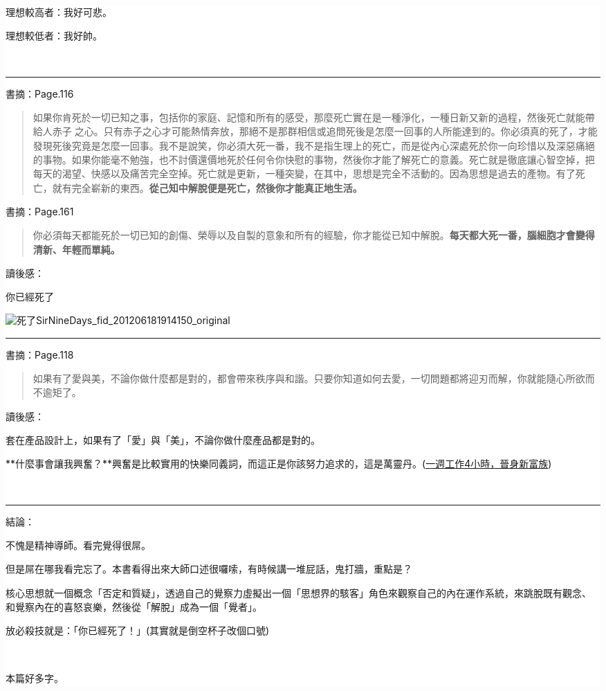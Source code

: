 理想較高者：我好可悲。

理想較低者：我好帥。

 

* * * * *

書摘：Page.116

> 如果你肯死於一切已知之事，包括你的家庭、記憶和所有的感受，那麼死亡實在是一種淨化，一種日新又新的過程，然後死亡就能帶給人赤子
> 之心。只有赤子之心才可能熱情奔放，那絕不是那群相信或追問死後是怎麼一回事的人所能達到的。你必須真的死了，才能發現死後究竟是怎麼一回事。我不是說笑，你必須大死一番，我不是指生理上的死亡，而是從內心深處死於你一向珍惜以及深惡痛絕的事物。如果你能毫不勉強，也不討價還價地死於任何令你快慰的事物，然後你才能了解死亡的意義。死亡就是徹底讓心智空掉，把每天的渴望、快感以及痛苦完全空掉。死亡就是更新，一種突變，在其中，思想是完全不活動的。因為思想是過去的產物。有了死亡，就有完全嶄新的東西。**從己知中解脫便是死亡，然後你才能真正地生活。**

書摘：Page.161

> 你必須每天都能死於一切已知的創傷、榮辱以及自製的意象和所有的經驗，你才能從已知中解脫。**每天都大死一番，腦細胞才會變得清新、年輕而單純。**

讀後感：

你已經死了

![死了SirNineDays\_fid\_201206181914150\_original](http://lh4.ggpht.com/-UCwEdHU7Tv0/URtE3GZU8EI/AAAAAAAAQvc/qdFHFUOya5I/%25257B%2525C2%252586SirNineDays_fid_201206181914150_original%25255B5%25255D.jpg?imgmax=800 "死了SirNineDays_fid_201206181914150_original")

* * * * *

書摘：Page.118

> 如果有了愛與美，不論你做什麼都是對的，都會帶來秩序與和諧。只要你知道如何去愛，一切問題都將迎刃而解，你就能隨心所欲而不逾矩了。

讀後感：

套在產品設計上，如果有了「愛」與「美」，不論你做什麼產品都是對的。

**什麼事會讓我興奮？**興奮是比較實用的快樂同義詞，而這正是你該努力追求的，這是萬靈丹。([一週工作4小時，晉身新富族](http://www.jhpeng.com/2013/01/4.html))

 

* * * * *

結論：

不愧是精神導師。看完覺得很屌。

但是屌在哪我看完忘了。本書看得出來大師口述很囉嗦，有時候講一堆屁話，鬼打牆，重點是？

核心思想就一個概念「否定和質疑」，透過自己的覺察力虛擬出一個「思想界的駭客」角色來觀察自己的內在運作系統，來跳脫既有觀念、和覺察內在的喜怒哀樂，然後從「解脫」成為一個「覺者」。

放必殺技就是：「你已經死了！」(其實就是倒空杯子改個口號)

 

本篇好多字。

